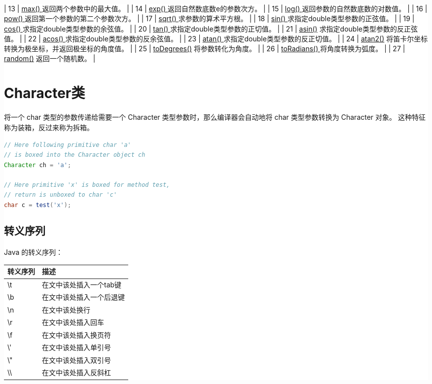 | 13   | [max() ](https://www.w3cschool.cn/java/number-max.html)返回两个参数中的最大值。 |
| 14   | [exp() ](https://www.w3cschool.cn/java/number-exp.html)返回自然数底数e的参数次方。 |
| 15   | [log() ](https://www.w3cschool.cn/java/number-log.html)返回参数的自然数底数的对数值。 |
| 16   | [pow() ](https://www.w3cschool.cn/java/number-pow.html)返回第一个参数的第二个参数次方。 |
| 17   | [sqrt() ](https://www.w3cschool.cn/java/number-sqrt.html)求参数的算术平方根。 |
| 18   | [sin() ](https://www.w3cschool.cn/java/number-sin.html)求指定double类型参数的正弦值。 |
| 19   | [cos() ](https://www.w3cschool.cn/java/number-cos.html)求指定double类型参数的余弦值。 |
| 20   | [tan() ](https://www.w3cschool.cn/java/number-tan.html)求指定double类型参数的正切值。 |
| 21   | [asin()](https://www.w3cschool.cn/java/number-asin.html) 求指定double类型参数的反正弦值。 |
| 22   | [acos() ](https://www.w3cschool.cn/java/number-acos.html)求指定double类型参数的反余弦值。 |
| 23   | [atan() ](https://www.w3cschool.cn/java/number-atan.html)求指定double类型参数的反正切值。 |
| 24   | [atan2()](https://www.w3cschool.cn/java/number-atan2.html) 将笛卡尔坐标转换为极坐标，并返回极坐标的角度值。 |
| 25   | [toDegrees()](https://www.w3cschool.cn/java/number-todegrees.html) 将参数转化为角度。 |
| 26   | [toRadians() ](https://www.w3cschool.cn/java/number-toradians.html)将角度转换为弧度。 |
| 27   | [random()](https://www.w3cschool.cn/java/number-random.html) 返回一个随机数。 |

# Character类

将一个 char 类型的参数传递给需要一个 Character 类型参数时，那么编译器会自动地将 char 类型参数转换为 Character 对象。 这种特征称为装箱，反过来称为拆箱。

```java
// Here following primitive char 'a'
// is boxed into the Character object ch
Character ch = 'a';

// Here primitive 'x' is boxed for method test,
// return is unboxed to char 'c'
char c = test('x');
```

## 转义序列

Java 的转义序列：

| 转义序列 | 描述                     |
| :------- | :----------------------- |
| \t       | 在文中该处插入一个tab键  |
| \b       | 在文中该处插入一个后退键 |
| \n       | 在文中该处换行           |
| \r       | 在文中该处插入回车       |
| \f       | 在文中该处插入换页符     |
| \\'      | 在文中该处插入单引号     |
| \\\"     | 在文中该处插入双引号     |
| \\\      | 在文中该处插入反斜杠     |
